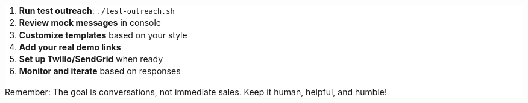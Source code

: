 1. **Run test outreach**: `./test-outreach.sh`
2. **Review mock messages** in console
3. **Customize templates** based on your style
4. **Add your real demo links**
5. **Set up Twilio/SendGrid** when ready
6. **Monitor and iterate** based on responses

Remember: The goal is conversations, not immediate sales. Keep it human, helpful, and humble! 